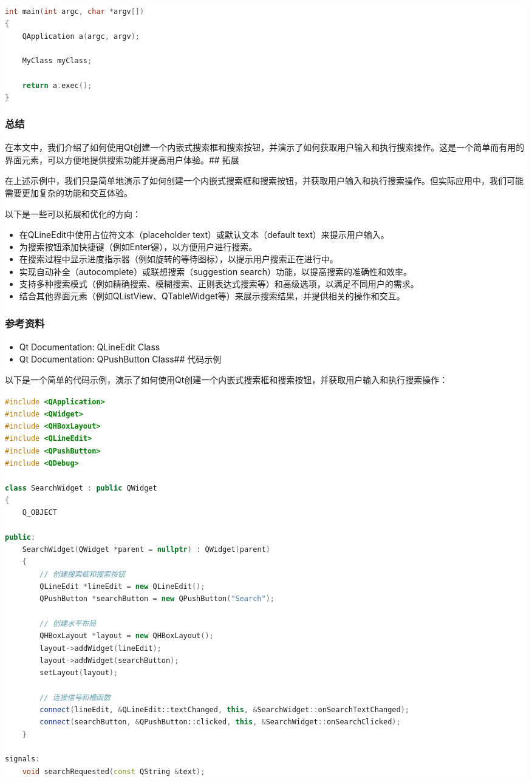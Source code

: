 ```cpp
int main(int argc, char *argv[])
{
    QApplication a(argc, argv);

    MyClass myClass;

    return a.exec();
}

```

### 总结

在本文中，我们介绍了如何使用Qt创建一个内嵌式搜索框和搜索按钮，并演示了如何获取用户输入和执行搜索操作。这是一个简单而有用的界面元素，可以方便地提供搜索功能并提高用户体验。## 拓展

在上述示例中，我们只是简单地演示了如何创建一个内嵌式搜索框和搜索按钮，并获取用户输入和执行搜索操作。但实际应用中，我们可能需要更加复杂的功能和交互体验。

以下是一些可以拓展和优化的方向：

* 在QLineEdit中使用占位符文本（placeholder text）或默认文本（default text）来提示用户输入。
* 为搜索按钮添加快捷键（例如Enter键），以方便用户进行搜索。
* 在搜索过程中显示进度指示器（例如旋转的等待图标），以提示用户搜索正在进行中。
* 实现自动补全（autocomplete）或联想搜索（suggestion search）功能，以提高搜索的准确性和效率。
* 支持多种搜索模式（例如精确搜索、模糊搜索、正则表达式搜索等）和高级选项，以满足不同用户的需求。
* 结合其他界面元素（例如QListView、QTableWidget等）来展示搜索结果，并提供相关的操作和交互。

### 参考资料

* Qt Documentation: QLineEdit Class
* Qt Documentation: QPushButton Class## 代码示例

以下是一个简单的代码示例，演示了如何使用Qt创建一个内嵌式搜索框和搜索按钮，并获取用户输入和执行搜索操作：

```cpp
#include <QApplication>
#include <QWidget>
#include <QHBoxLayout>
#include <QLineEdit>
#include <QPushButton>
#include <QDebug>

class SearchWidget : public QWidget
{
    Q_OBJECT

public:
    SearchWidget(QWidget *parent = nullptr) : QWidget(parent)
    {
        // 创建搜索框和搜索按钮
        QLineEdit *lineEdit = new QLineEdit();
        QPushButton *searchButton = new QPushButton("Search");

        // 创建水平布局
        QHBoxLayout *layout = new QHBoxLayout();
        layout->addWidget(lineEdit);
        layout->addWidget(searchButton);
        setLayout(layout);

        // 连接信号和槽函数
        connect(lineEdit, &QLineEdit::textChanged, this, &SearchWidget::onSearchTextChanged);
        connect(searchButton, &QPushButton::clicked, this, &SearchWidget::onSearchClicked);
    }

signals:
    void searchRequested(const QString &text);

```